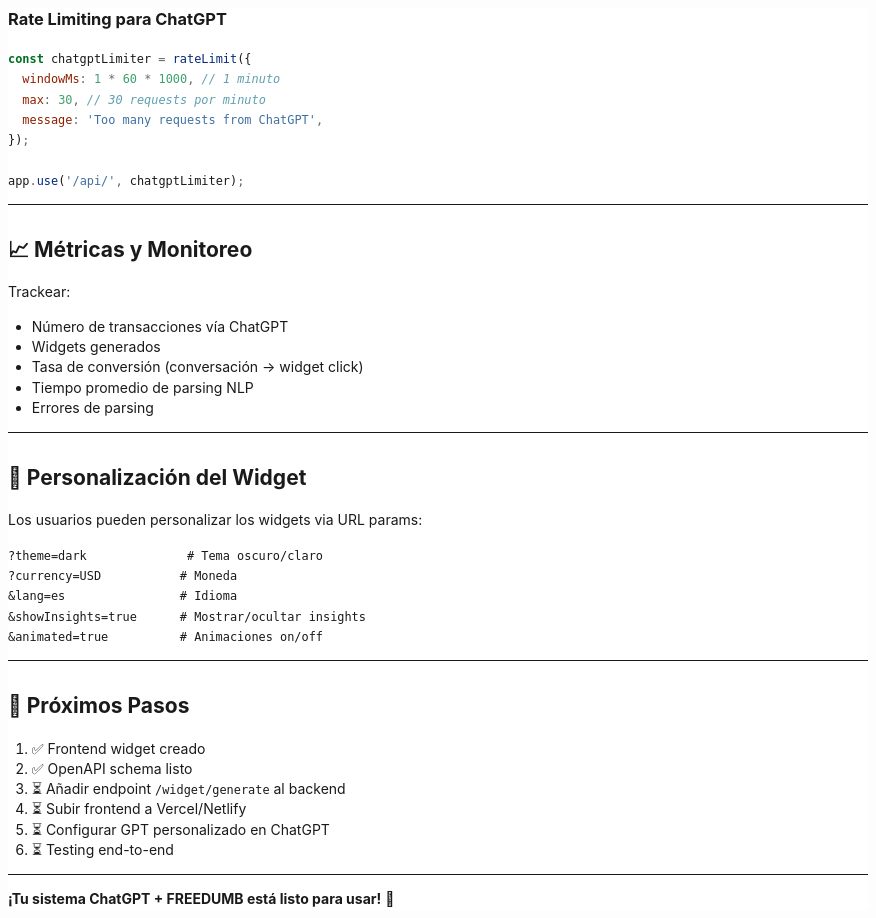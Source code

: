 ### Rate Limiting para ChatGPT

```javascript
const chatgptLimiter = rateLimit({
  windowMs: 1 * 60 * 1000, // 1 minuto
  max: 30, // 30 requests por minuto
  message: 'Too many requests from ChatGPT',
});

app.use('/api/', chatgptLimiter);
```

---

## 📈 Métricas y Monitoreo

Trackear:
- Número de transacciones vía ChatGPT
- Widgets generados
- Tasa de conversión (conversación → widget click)
- Tiempo promedio de parsing NLP
- Errores de parsing

---

## 🎨 Personalización del Widget

Los usuarios pueden personalizar los widgets via URL params:

```
?theme=dark              # Tema oscuro/claro
?currency=USD           # Moneda
&lang=es                # Idioma
&showInsights=true      # Mostrar/ocultar insights
&animated=true          # Animaciones on/off
```

---

## 📝 Próximos Pasos

1. ✅ Frontend widget creado
2. ✅ OpenAPI schema listo
3. ⏳ Añadir endpoint `/widget/generate` al backend
4. ⏳ Subir frontend a Vercel/Netlify
5. ⏳ Configurar GPT personalizado en ChatGPT
6. ⏳ Testing end-to-end

---

**¡Tu sistema ChatGPT + FREEDUMB está listo para usar!** 🎉
